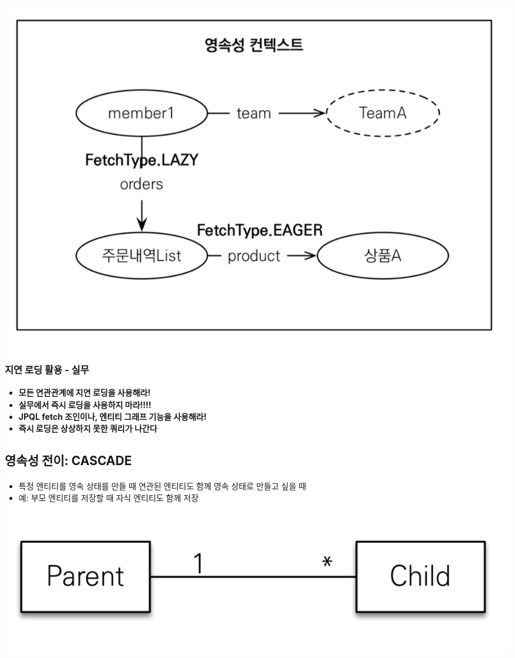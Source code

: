 <img src="./imgs/프록시와_연관관계_관리/지연로딩_활용3.png"><br>

### 지연 로딩 활용 - 실무

- **모든 연관관계에 지연 로딩을 사용해라!**
- **실무에서 즉시 로딩을 사용하지 마라!!!!**
- **JPQL fetch 조인이나, 엔티티 그래프 기능을 사용해라!**
- **즉시 로딩은 상상하지 못한 쿼리가 나간다**

## 영속성 전이: CASCADE

- 특정 엔티티를 영속 상태를 만들 때 연관된 엔티티도 함께 영속 상태로 만들고 싶을 때
- 예: 부모 엔티티를 저장할 때 자식 엔티티도 함께 저장

<img src="./imgs/프록시와_연관관계_관리/parent와child.png"><br>

